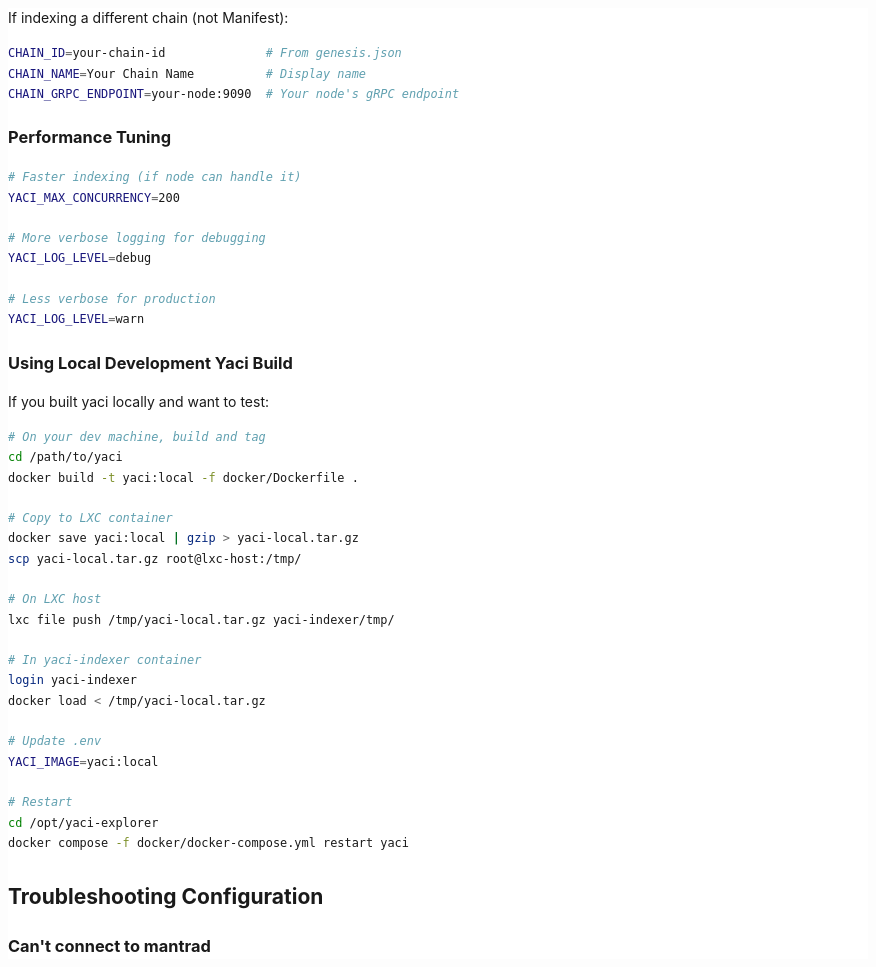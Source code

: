If indexing a different chain (not Manifest):

```bash
CHAIN_ID=your-chain-id              # From genesis.json
CHAIN_NAME=Your Chain Name          # Display name
CHAIN_GRPC_ENDPOINT=your-node:9090  # Your node's gRPC endpoint
```

### Performance Tuning

```bash
# Faster indexing (if node can handle it)
YACI_MAX_CONCURRENCY=200

# More verbose logging for debugging
YACI_LOG_LEVEL=debug

# Less verbose for production
YACI_LOG_LEVEL=warn
```

### Using Local Development Yaci Build

If you built yaci locally and want to test:

```bash
# On your dev machine, build and tag
cd /path/to/yaci
docker build -t yaci:local -f docker/Dockerfile .

# Copy to LXC container
docker save yaci:local | gzip > yaci-local.tar.gz
scp yaci-local.tar.gz root@lxc-host:/tmp/

# On LXC host
lxc file push /tmp/yaci-local.tar.gz yaci-indexer/tmp/

# In yaci-indexer container
login yaci-indexer
docker load < /tmp/yaci-local.tar.gz

# Update .env
YACI_IMAGE=yaci:local

# Restart
cd /opt/yaci-explorer
docker compose -f docker/docker-compose.yml restart yaci
```

## Troubleshooting Configuration

### Can't connect to mantrad
